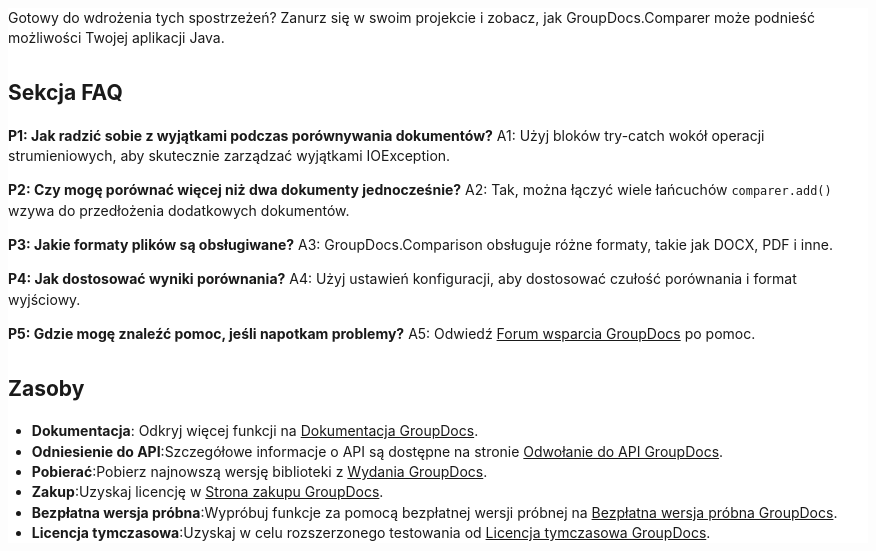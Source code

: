 Gotowy do wdrożenia tych spostrzeżeń? Zanurz się w swoim projekcie i zobacz, jak GroupDocs.Comparer może podnieść możliwości Twojej aplikacji Java.

## Sekcja FAQ

**P1: Jak radzić sobie z wyjątkami podczas porównywania dokumentów?**
A1: Użyj bloków try-catch wokół operacji strumieniowych, aby skutecznie zarządzać wyjątkami IOException.

**P2: Czy mogę porównać więcej niż dwa dokumenty jednocześnie?**
A2: Tak, można łączyć wiele łańcuchów `comparer.add()` wzywa do przedłożenia dodatkowych dokumentów.

**P3: Jakie formaty plików są obsługiwane?**
A3: GroupDocs.Comparison obsługuje różne formaty, takie jak DOCX, PDF i inne.

**P4: Jak dostosować wyniki porównania?**
A4: Użyj ustawień konfiguracji, aby dostosować czułość porównania i format wyjściowy.

**P5: Gdzie mogę znaleźć pomoc, jeśli napotkam problemy?**
A5: Odwiedź [Forum wsparcia GroupDocs](https://forum.groupdocs.com/c/comparison) po pomoc.

## Zasoby
- **Dokumentacja**: Odkryj więcej funkcji na [Dokumentacja GroupDocs](https://docs.groupdocs.com/comparison/java/).
- **Odniesienie do API**:Szczegółowe informacje o API są dostępne na stronie [Odwołanie do API GroupDocs](https://reference.groupdocs.com/comparison/java/).
- **Pobierać**:Pobierz najnowszą wersję biblioteki z [Wydania GroupDocs](https://releases.groupdocs.com/comparison/java/).
- **Zakup**:Uzyskaj licencję w [Strona zakupu GroupDocs](https://purchase.groupdocs.com/buy).
- **Bezpłatna wersja próbna**:Wypróbuj funkcje za pomocą bezpłatnej wersji próbnej na [Bezpłatna wersja próbna GroupDocs](https://releases.groupdocs.com/comparison/java/).
- **Licencja tymczasowa**:Uzyskaj w celu rozszerzonego testowania od [Licencja tymczasowa GroupDocs](https://purchase.groupdocs.com/temporary-license/).